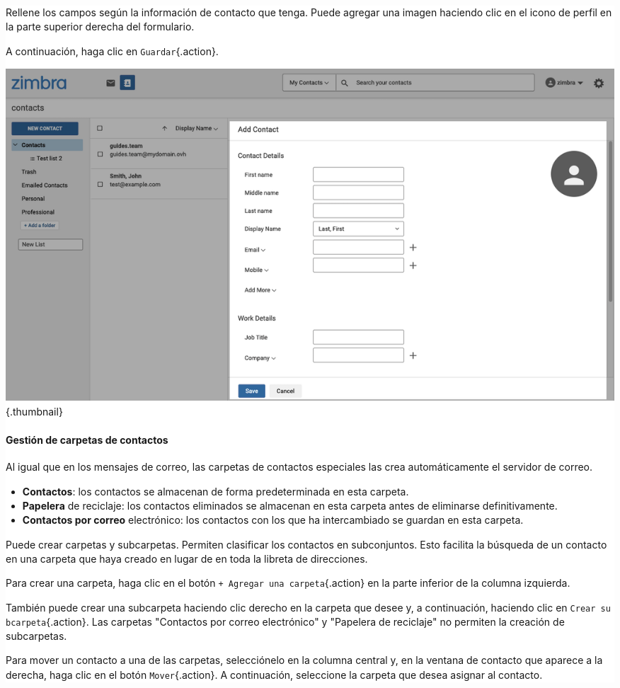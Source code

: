 Rellene los campos según la información de contacto que tenga. Puede agregar una imagen haciendo clic en el icono de perfil en la parte superior derecha del formulario.

A continuación, haga clic en `Guardar`{.action}.

![Zimbra: nuevo contacto](images/zimbra-16.png){.thumbnail}

#### Gestión de carpetas de contactos <a name="contacts-folders"></a>

Al igual que en los mensajes de correo, las carpetas de contactos especiales las crea automáticamente el servidor de correo.

- **Contactos**: los contactos se almacenan de forma predeterminada en esta carpeta.
- **Papelera** de reciclaje: los contactos eliminados se almacenan en esta carpeta antes de eliminarse definitivamente.
- **Contactos por correo** electrónico: los contactos con los que ha intercambiado se guardan en esta carpeta.

Puede crear carpetas y subcarpetas. Permiten clasificar los contactos en subconjuntos. Esto facilita la búsqueda de un contacto en una carpeta que haya creado en lugar de en toda la libreta de direcciones.

Para crear una carpeta, haga clic en el botón `+ Agregar una carpeta`{.action} en la parte inferior de la columna izquierda.

También puede crear una subcarpeta haciendo clic derecho en la carpeta que desee y, a continuación, haciendo clic en `Crear subcarpeta`{.action}. Las carpetas "Contactos por correo electrónico" y "Papelera de reciclaje" no permiten la creación de subcarpetas.

Para mover un contacto a una de las carpetas, selecciónelo en la columna central y, en la ventana de contacto que aparece a la derecha, haga clic en el botón `Mover`{.action}. A continuación, seleccione la carpeta que desea asignar al contacto.
